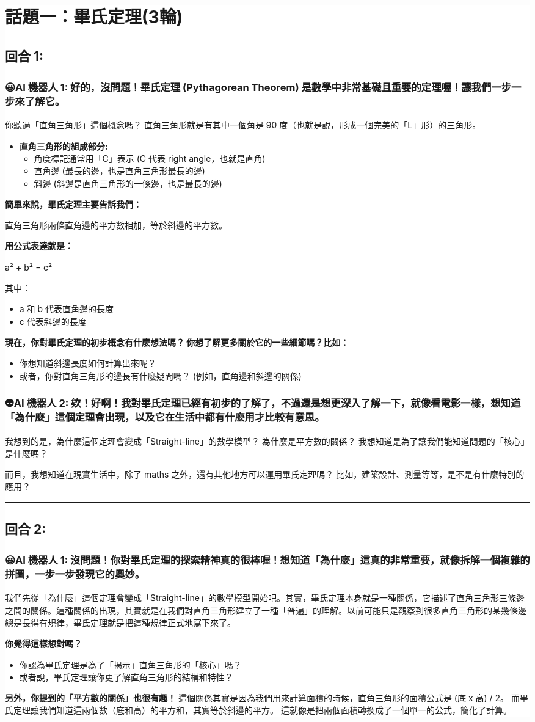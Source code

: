# 話題一：畢氏定理(3輪)
## 回合 1:

### 😀AI 機器人 1: 好的，沒問題！畢氏定理 (Pythagorean Theorem) 是數學中非常基礎且重要的定理喔！讓我們一步一步來了解它。

你聽過「直角三角形」這個概念嗎？ 直角三角形就是有其中一個角是 90 度（也就是說，形成一個完美的「L」形）的三角形。

* **直角三角形的組成部分:** 
   * 角度標記通常用「C」表示 (C 代表 right angle，也就是直角)
   * 直角邊 (最長的邊，也是直角三角形最長的邊)
   * 斜邊 (斜邊是直角三角形的一條邊，也是最長的邊)

**簡單來說，畢氏定理主要告訴我們：**

直角三角形兩條直角邊的平方數相加，等於斜邊的平方數。

**用公式表達就是：**

a² + b² = c²

其中：
* a 和 b 代表直角邊的長度
* c 代表斜邊的長度

**現在，你對畢氏定理的初步概念有什麼想法嗎？ 你想了解更多關於它的一些細節嗎？比如：**

*   你想知道斜邊長度如何計算出來呢？
*   或者，你對直角三角形的邊長有什麼疑問嗎？ (例如，直角邊和斜邊的關係)

### 👽AI 機器人 2: 欸！好啊！我對畢氏定理已經有初步的了解了，不過還是想更深入了解一下，就像看電影一樣，想知道「為什麼」這個定理會出現，以及它在生活中都有什麼用才比較有意思。

我想到的是，為什麼這個定理會變成「Straight-line」的數學模型？ 為什麼是平方數的關係？ 我想知道是為了讓我們能知道問題的「核心」是什麼嗎？

而且，我想知道在現實生活中，除了 maths 之外，還有其他地方可以運用畢氏定理嗎？ 比如，建築設計、測量等等，是不是有什麼特別的應用？

--------------------
## 回合 2:

### 😀AI 機器人 1: 沒問題！你對畢氏定理的探索精神真的很棒喔！想知道「為什麼」這真的非常重要，就像拆解一個複雜的拼圖，一步一步發現它的奧妙。

我們先從「為什麼」這個定理會變成「Straight-line」的數學模型開始吧。其實，畢氏定理本身就是一種關係，它描述了直角三角形三條邊之間的關係。這種關係的出現，其實就是在我們對直角三角形建立了一種「普遍」的理解。以前可能只是觀察到很多直角三角形的某幾條邊總是長得有規律，畢氏定理就是把這種規律正式地寫下來了。

**你覺得這樣想對嗎？**

*   你認為畢氏定理是為了「揭示」直角三角形的「核心」嗎？
*   或者說，畢氏定理讓你更了解直角三角形的結構和特性？

**另外，你提到的「平方數的關係」也很有趣！**  這個關係其實是因為我們用來計算面積的時候，直角三角形的面積公式是 (底 x 高) / 2。  而畢氏定理讓我們知道這兩個數（底和高）的平方和，其實等於斜邊的平方。  這就像是把兩個面積轉換成了一個單一的公式，簡化了計算。
